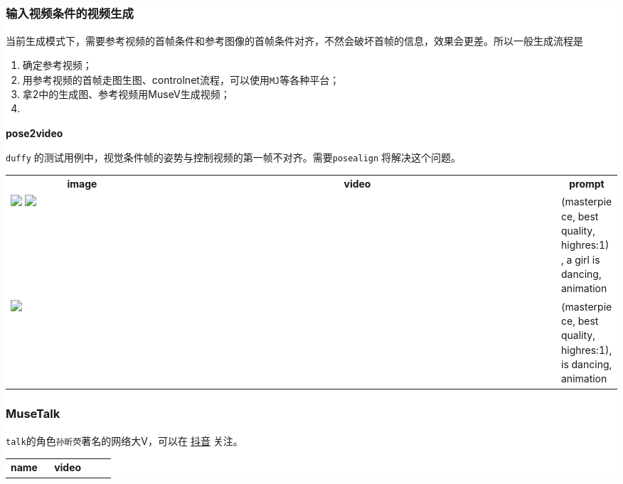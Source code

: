 ### 输入视频条件的视频生成
当前生成模式下，需要参考视频的首帧条件和参考图像的首帧条件对齐，不然会破坏首帧的信息，效果会更差。所以一般生成流程是
1. 确定参考视频；
2. 用参考视频的首帧走图生图、controlnet流程，可以使用`MJ`等各种平台；
3. 拿2中的生成图、参考视频用MuseV生成视频；
4. 
**pose2video**

`duffy` 的测试用例中，视觉条件帧的姿势与控制视频的第一帧不对齐。需要`posealign` 将解决这个问题。

<table class="center">
    <tr style="font-weight: bolder;text-align:center;">
        <td width="25%">image</td>
        <td width="65%">video</td>
        <td width="10%">prompt</td>
    </tr>
  <tr>
    <td>
      <img src=./data/images/spark_girl.png width="200">
      <img src=./data/images/cyber_girl.png width="200">
    </td>
    <td>
        <video src="https://github.com/TMElyralab/MuseV/assets/163980830/484cc69d-c316-4464-a55b-3df929780a8e" width="400" controls preload></video>
    </td>
    <td>
      (masterpiece, best quality, highres:1) , a girl is dancing, animation
    </td>
  </tr>
  <tr>   
    <td>
      <img src=./data/images/duffy.png width="400">
    </td>
    <td>
      <video src="https://github.com/TMElyralab/MuseV/assets/163980830/c44682e6-aafc-4730-8fc1-72825c1bacf2" width="400" controls preload></video>
    </td>
    <td>
      (masterpiece, best quality, highres:1), is dancing, animation
    </td>
  </tr>
</table >

### MuseTalk

`talk`的角色`孙昕荧`著名的网络大V，可以在 [抖音](https://www.douyin.com/user/MS4wLjABAAAAWDThbMPN_6Xmm_JgXexbOii1K-httbu2APdG8DvDyM8) 关注。

<table class="center">
    <tr style="font-weight: bolder;">
        <td width="35%">name</td>
        <td width="50%">video</td>
    </tr>
